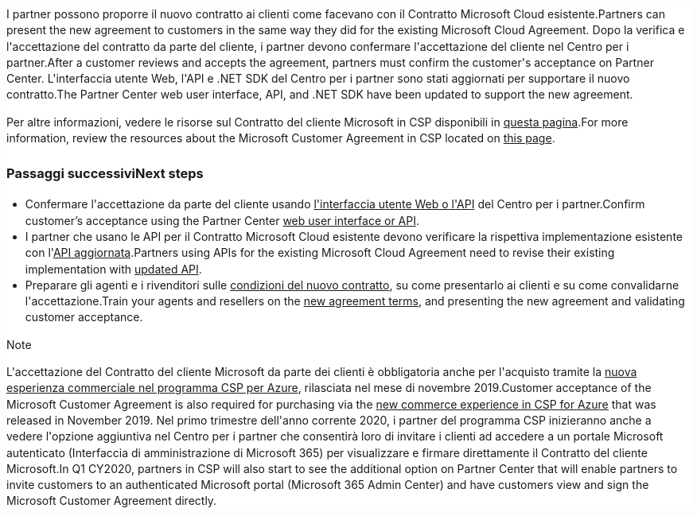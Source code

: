 <span data-ttu-id="c6b3e-323">I partner possono proporre il nuovo contratto ai clienti come facevano con il Contratto Microsoft Cloud esistente.</span><span class="sxs-lookup"><span data-stu-id="c6b3e-323">Partners can present the new agreement to customers in the same way they did for the existing Microsoft Cloud Agreement.</span></span> <span data-ttu-id="c6b3e-324">Dopo la verifica e l'accettazione del contratto da parte del cliente, i partner devono confermare l'accettazione del cliente nel Centro per i partner.</span><span class="sxs-lookup"><span data-stu-id="c6b3e-324">After a customer reviews and accepts the agreement, partners must confirm the customer's acceptance on Partner Center.</span></span> <span data-ttu-id="c6b3e-325">L'interfaccia utente Web, l'API e .NET SDK del Centro per i partner sono stati aggiornati per supportare il nuovo contratto.</span><span class="sxs-lookup"><span data-stu-id="c6b3e-325">The Partner Center web user interface, API, and .NET SDK have been updated to support the new agreement.</span></span>

<span data-ttu-id="c6b3e-326">Per altre informazioni, vedere le risorse sul Contratto del cliente Microsoft in CSP disponibili in [questa pagina](https://partner.microsoft.com/resources/collection/Microsoft-Customer-Agreement-in-the-CSP-program#/).</span><span class="sxs-lookup"><span data-stu-id="c6b3e-326">For more information, review the resources about the Microsoft Customer Agreement in CSP located on [this page](https://partner.microsoft.com/resources/collection/Microsoft-Customer-Agreement-in-the-CSP-program#/).</span></span>

### <a name="next-steps"></a><span data-ttu-id="c6b3e-327">Passaggi successivi</span><span class="sxs-lookup"><span data-stu-id="c6b3e-327">Next steps</span></span>

- <span data-ttu-id="c6b3e-328">Confermare l'accettazione da parte del cliente usando [l'interfaccia utente Web o l'API](../confirm-customer-agreement.md) del Centro per i partner.</span><span class="sxs-lookup"><span data-stu-id="c6b3e-328">Confirm customer’s acceptance using the Partner Center [web user interface or API](../confirm-customer-agreement.md).</span></span>
- <span data-ttu-id="c6b3e-329">I partner che usano le API per il Contratto Microsoft Cloud esistente devono verificare la rispettiva implementazione esistente con l'[API aggiornata](../confirm-customer-agreement.md).</span><span class="sxs-lookup"><span data-stu-id="c6b3e-329">Partners using APIs for the existing Microsoft Cloud Agreement need to revise their existing implementation with [updated API](../confirm-customer-agreement.md).</span></span>
- <span data-ttu-id="c6b3e-330">Preparare gli agenti e i rivenditori sulle [condizioni del nuovo contratto](https://www.microsoft.com/licensing/docs/customeragreement), su come presentarlo ai clienti e su come convalidarne l'accettazione.</span><span class="sxs-lookup"><span data-stu-id="c6b3e-330">Train your agents and resellers on the [new agreement terms](https://www.microsoft.com/licensing/docs/customeragreement), and presenting the new agreement and validating customer acceptance.</span></span>

>[!NOTE] 
><span data-ttu-id="c6b3e-331">L'accettazione del Contratto del cliente Microsoft da parte dei clienti è obbligatoria anche per l'acquisto tramite la [nuova esperienza commerciale nel programma CSP per Azure](https://partner.microsoft.com/resources/collection/new-azure-experience-in-csp#/), rilasciata nel mese di novembre 2019.</span><span class="sxs-lookup"><span data-stu-id="c6b3e-331">Customer acceptance of the Microsoft Customer Agreement is also required for purchasing via the [new commerce experience in CSP for Azure](https://partner.microsoft.com/resources/collection/new-azure-experience-in-csp#/) that was released in November 2019.</span></span> <span data-ttu-id="c6b3e-332">Nel primo trimestre dell'anno corrente 2020, i partner del programma CSP inizieranno anche a vedere l'opzione aggiuntiva nel Centro per i partner che consentirà loro di invitare i clienti ad accedere a un portale Microsoft autenticato (Interfaccia di amministrazione di Microsoft 365) per visualizzare e firmare direttamente il Contratto del cliente Microsoft.</span><span class="sxs-lookup"><span data-stu-id="c6b3e-332">In Q1 CY2020, partners in CSP will also start to see the additional option on Partner Center that will enable partners to invite customers to an authenticated Microsoft portal (Microsoft 365 Admin Center) and have customers view and sign the Microsoft Customer Agreement directly.</span></span>
